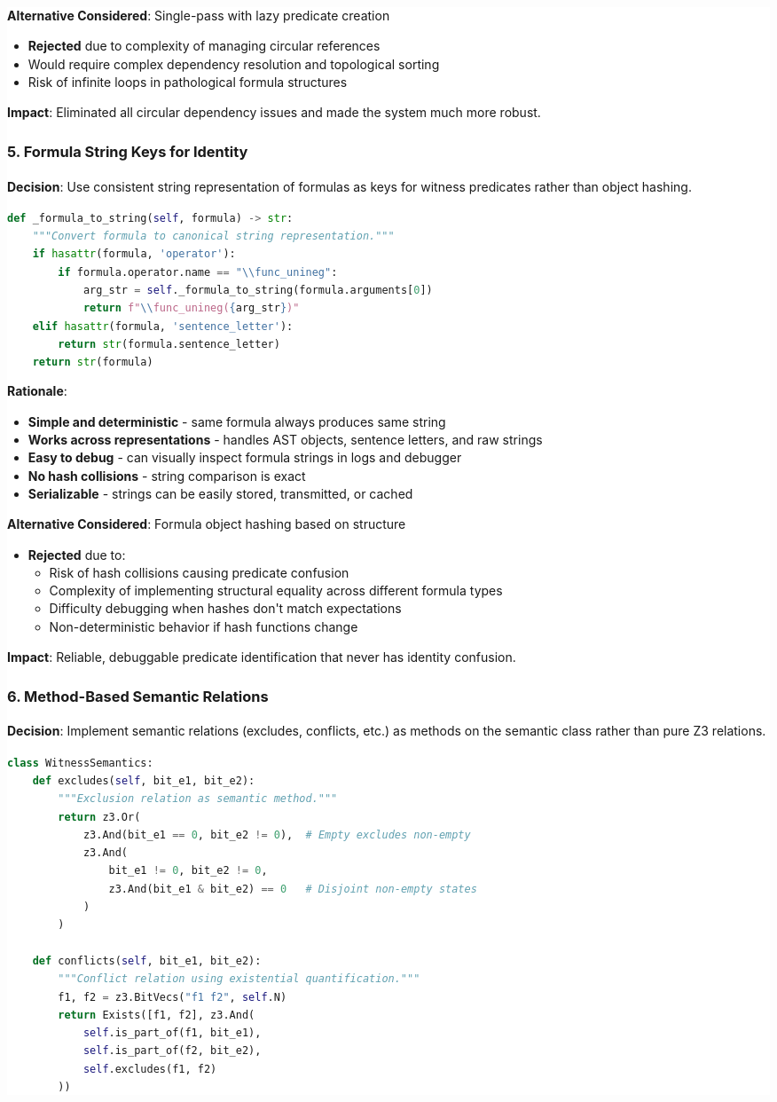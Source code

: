 **Alternative Considered**: Single-pass with lazy predicate creation
- **Rejected** due to complexity of managing circular references
- Would require complex dependency resolution and topological sorting
- Risk of infinite loops in pathological formula structures

**Impact**: Eliminated all circular dependency issues and made the system much more robust.

### 5. Formula String Keys for Identity

**Decision**: Use consistent string representation of formulas as keys for witness predicates rather than object hashing.

```python
def _formula_to_string(self, formula) -> str:
    """Convert formula to canonical string representation."""
    if hasattr(formula, 'operator'):
        if formula.operator.name == "\\func_unineg":
            arg_str = self._formula_to_string(formula.arguments[0])
            return f"\\func_unineg({arg_str})"
    elif hasattr(formula, 'sentence_letter'):
        return str(formula.sentence_letter)
    return str(formula)
```

**Rationale**:
- **Simple and deterministic** - same formula always produces same string
- **Works across representations** - handles AST objects, sentence letters, and raw strings
- **Easy to debug** - can visually inspect formula strings in logs and debugger
- **No hash collisions** - string comparison is exact
- **Serializable** - strings can be easily stored, transmitted, or cached

**Alternative Considered**: Formula object hashing based on structure
- **Rejected** due to:
  - Risk of hash collisions causing predicate confusion
  - Complexity of implementing structural equality across different formula types
  - Difficulty debugging when hashes don't match expectations
  - Non-deterministic behavior if hash functions change

**Impact**: Reliable, debuggable predicate identification that never has identity confusion.

### 6. Method-Based Semantic Relations

**Decision**: Implement semantic relations (excludes, conflicts, etc.) as methods on the semantic class rather than pure Z3 relations.

```python
class WitnessSemantics:
    def excludes(self, bit_e1, bit_e2):
        """Exclusion relation as semantic method."""
        return z3.Or(
            z3.And(bit_e1 == 0, bit_e2 != 0),  # Empty excludes non-empty
            z3.And(
                bit_e1 != 0, bit_e2 != 0,
                z3.And(bit_e1 & bit_e2) == 0   # Disjoint non-empty states
            )
        )
    
    def conflicts(self, bit_e1, bit_e2):
        """Conflict relation using existential quantification."""
        f1, f2 = z3.BitVecs("f1 f2", self.N)
        return Exists([f1, f2], z3.And(
            self.is_part_of(f1, bit_e1),
            self.is_part_of(f2, bit_e2),
            self.excludes(f1, f2)
        ))
```
